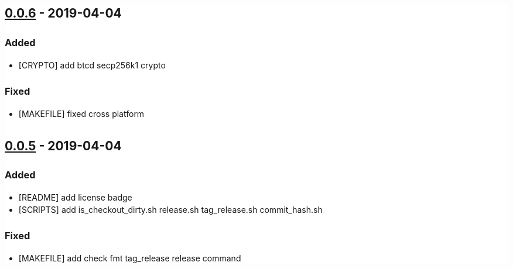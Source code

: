 
## [0.0.6] - 2019-04-04
### Added
- [CRYPTO] add btcd secp256k1 crypto
### Fixed
- [MAKEFILE] fixed cross platform


## [0.0.5] - 2019-04-04
### Added
- [README] add license badge
- [SCRIPTS] add is_checkout_dirty.sh release.sh tag_release.sh commit_hash.sh
### Fixed
- [MAKEFILE] add check fmt tag_release release command


[1.0.0]: https://github.com/fractalplatform/fractal/compare/v0.0.30...v1.0.0
[0.0.30]: https://github.com/fractalplatform/fractal/compare/v0.0.29...v0.0.30
[0.0.29]: https://github.com/fractalplatform/fractal/compare/v0.0.28...v0.0.29
[0.0.28]: https://github.com/fractalplatform/fractal/compare/v0.0.27...v0.0.28
[0.0.27]: https://github.com/fractalplatform/fractal/compare/v0.0.26...v0.0.27
[0.0.26]: https://github.com/fractalplatform/fractal/compare/v0.0.25...v0.0.26
[0.0.25]: https://github.com/fractalplatform/fractal/compare/v0.0.24...v0.0.25
[0.0.24]: https://github.com/fractalplatform/fractal/compare/v0.0.23...v0.0.24
[0.0.23]: https://github.com/fractalplatform/fractal/compare/v0.0.22...v0.0.23
[0.0.22]: https://github.com/fractalplatform/fractal/compare/v0.0.21...v0.0.22
[0.0.21]: https://github.com/fractalplatform/fractal/compare/v0.0.20...v0.0.21
[0.0.20]: https://github.com/fractalplatform/fractal/compare/v0.0.19...v0.0.20
[0.0.19]: https://github.com/fractalplatform/fractal/compare/v0.0.18...v0.0.19
[0.0.18]: https://github.com/fractalplatform/fractal/compare/v0.0.17...v0.0.18
[0.0.17]: https://github.com/fractalplatform/fractal/compare/v0.0.16...v0.0.17
[0.0.16]: https://github.com/fractalplatform/fractal/compare/v0.0.15...v0.0.16
[0.0.15]: https://github.com/fractalplatform/fractal/compare/v0.0.14...v0.0.15
[0.0.14]: https://github.com/fractalplatform/fractal/compare/v0.0.13...v0.0.14
[0.0.13]: https://github.com/fractalplatform/fractal/compare/v0.0.12...v0.0.13
[0.0.12]: https://github.com/fractalplatform/fractal/compare/v0.0.11...v0.0.12
[0.0.11]: https://github.com/fractalplatform/fractal/compare/v0.0.10...v0.0.11
[0.0.10]: https://github.com/fractalplatform/fractal/compare/v0.0.9...v0.0.10
[0.0.9]: https://github.com/fractalplatform/fractal/compare/v0.0.8...v0.0.9
[0.0.8]: https://github.com/fractalplatform/fractal/compare/v0.0.7...v0.0.8
[0.0.7]: https://github.com/fractalplatform/fractal/compare/v0.0.6...v0.0.7
[0.0.6]: https://github.com/fractalplatform/fractal/compare/v0.0.5...v0.0.6
[0.0.5]: https://github.com/fractalplatform/fractal/commits/v0.0.5
